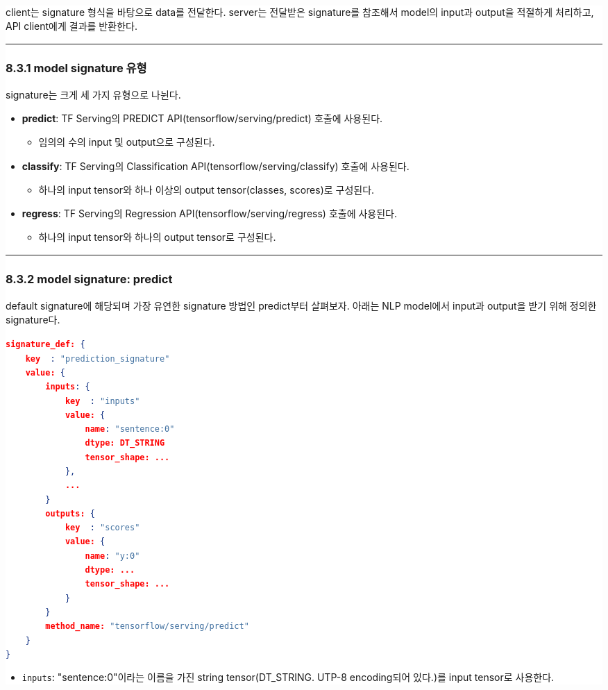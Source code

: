 client는 signature 형식을 바탕으로 data를 전달한다. server는 전달받은 signature를 참조해서 model의 input과 output을 적절하게 처리하고, API client에게 결과를 반환한다.

---

### 8.3.1 model signature 유형

signature는 크게 세 가지 유형으로 나뉜다.

- **predict**: TF Serving의 PREDICT API(tensorflow/serving/predict) 호출에 사용된다.

  - 임의의 수의 input 및 output으로 구성된다.

- **classify**: TF Serving의 Classification API(tensorflow/serving/classify) 호출에 사용된다.

  - 하나의 input tensor와 하나 이상의 output tensor(classes, scores)로 구성된다.

- **regress**: TF Serving의 Regression API(tensorflow/serving/regress) 호출에 사용된다.

  - 하나의 input tensor와 하나의 output tensor로 구성된다.

---

### 8.3.2 model signature: predict

default signature에 해당되며 가장 유연한 signature 방법인 predict부터 살펴보자. 아래는 NLP model에서 input과 output을 받기 위해 정의한 signature다.

```JSON
signature_def: {
    key  : "prediction_signature"
    value: {
        inputs: {
            key  : "inputs"
            value: {
                name: "sentence:0"
                dtype: DT_STRING
                tensor_shape: ...
            },
            ...
        }
        outputs: {
            key  : "scores"
            value: {
                name: "y:0"
                dtype: ...
                tensor_shape: ...
            }
        }
        method_name: "tensorflow/serving/predict"
    }
}
```

- `inputs`: "sentence:0"이라는 이름을 가진 string tensor(DT_STRING. UTP-8 encoding되어 있다.)를 input tensor로 사용한다.
